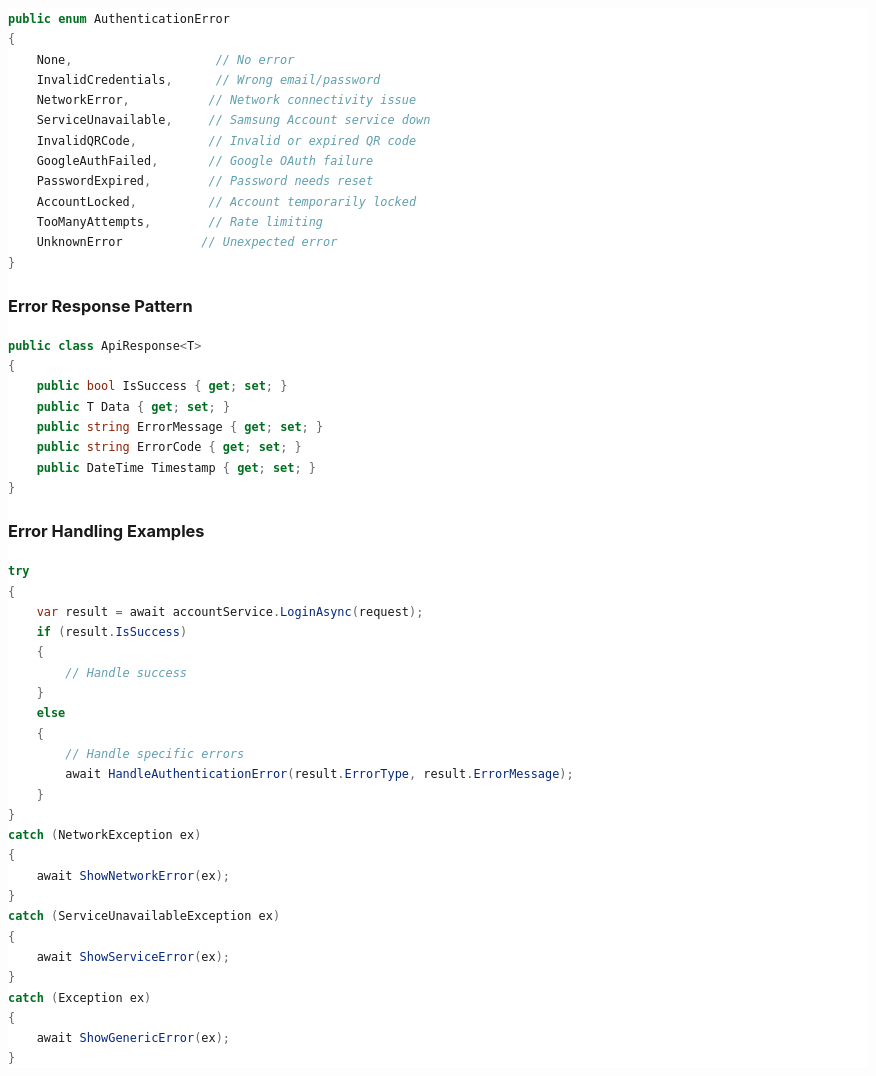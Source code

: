 ```csharp
public enum AuthenticationError
{
    None,                    // No error
    InvalidCredentials,      // Wrong email/password
    NetworkError,           // Network connectivity issue
    ServiceUnavailable,     // Samsung Account service down
    InvalidQRCode,          // Invalid or expired QR code
    GoogleAuthFailed,       // Google OAuth failure
    PasswordExpired,        // Password needs reset
    AccountLocked,          // Account temporarily locked
    TooManyAttempts,        // Rate limiting
    UnknownError           // Unexpected error
}
```

### Error Response Pattern

```csharp
public class ApiResponse<T>
{
    public bool IsSuccess { get; set; }
    public T Data { get; set; }
    public string ErrorMessage { get; set; }
    public string ErrorCode { get; set; }
    public DateTime Timestamp { get; set; }
}
```

### Error Handling Examples

```csharp
try
{
    var result = await accountService.LoginAsync(request);
    if (result.IsSuccess)
    {
        // Handle success
    }
    else
    {
        // Handle specific errors
        await HandleAuthenticationError(result.ErrorType, result.ErrorMessage);
    }
}
catch (NetworkException ex)
{
    await ShowNetworkError(ex);
}
catch (ServiceUnavailableException ex)
{
    await ShowServiceError(ex);
}
catch (Exception ex)
{
    await ShowGenericError(ex);
}
```
